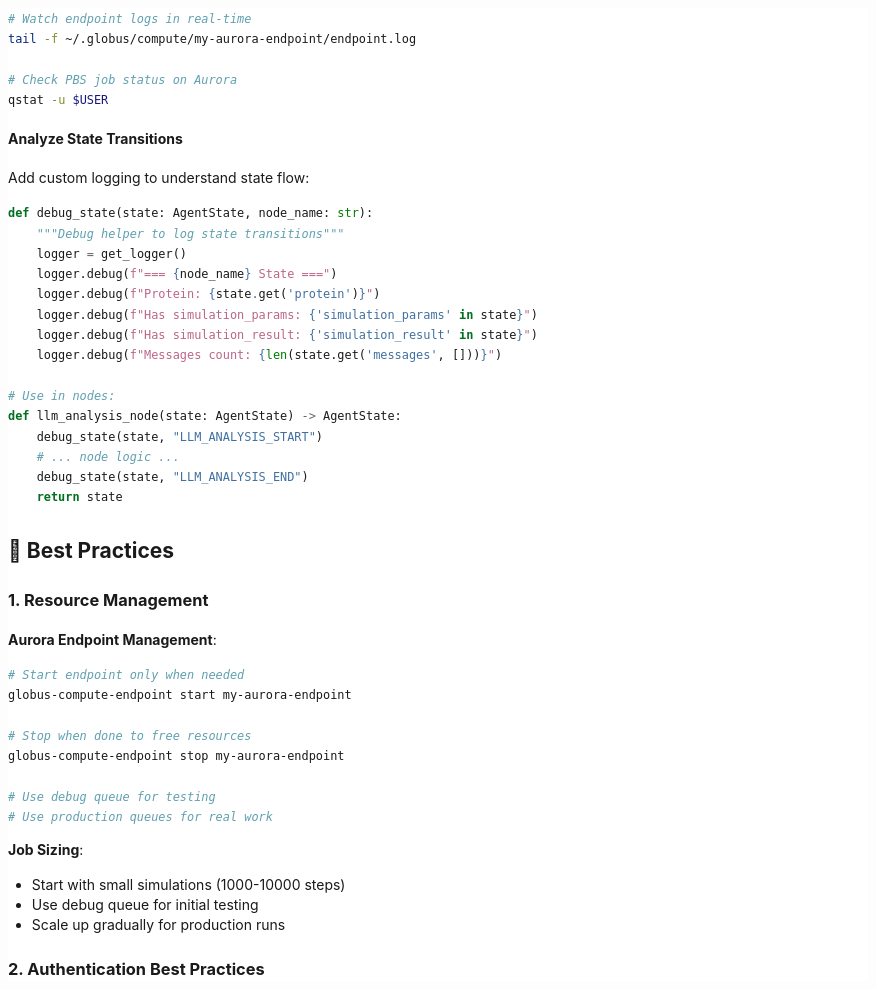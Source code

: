 ```bash
# Watch endpoint logs in real-time
tail -f ~/.globus/compute/my-aurora-endpoint/endpoint.log

# Check PBS job status on Aurora
qstat -u $USER
```

#### Analyze State Transitions

Add custom logging to understand state flow:

```python
def debug_state(state: AgentState, node_name: str):
    """Debug helper to log state transitions"""
    logger = get_logger()
    logger.debug(f"=== {node_name} State ===")
    logger.debug(f"Protein: {state.get('protein')}")
    logger.debug(f"Has simulation_params: {'simulation_params' in state}")
    logger.debug(f"Has simulation_result: {'simulation_result' in state}")
    logger.debug(f"Messages count: {len(state.get('messages', []))}")

# Use in nodes:
def llm_analysis_node(state: AgentState) -> AgentState:
    debug_state(state, "LLM_ANALYSIS_START")
    # ... node logic ...
    debug_state(state, "LLM_ANALYSIS_END")
    return state
```

## 🎯 Best Practices

### 1. Resource Management

**Aurora Endpoint Management**:
```bash
# Start endpoint only when needed
globus-compute-endpoint start my-aurora-endpoint

# Stop when done to free resources
globus-compute-endpoint stop my-aurora-endpoint

# Use debug queue for testing
# Use production queues for real work
```

**Job Sizing**:
- Start with small simulations (1000-10000 steps)
- Use debug queue for initial testing
- Scale up gradually for production runs

### 2. Authentication Best Practices
